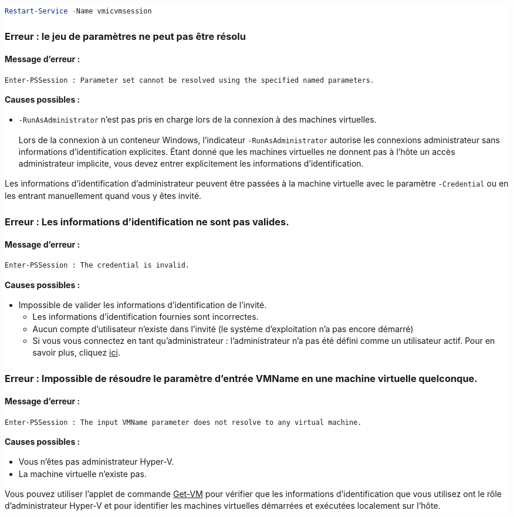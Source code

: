 ``` PowerShell
Restart-Service -Name vmicvmsession
```

### <a name="error-parameter-set-cannot-be-resolved"></a>Erreur : le jeu de paramètres ne peut pas être résolu
**Message d’erreur :**  
``` 
Enter-PSSession : Parameter set cannot be resolved using the specified named parameters.
```

**Causes possibles :**  
* `-RunAsAdministrator` n’est pas pris en charge lors de la connexion à des machines virtuelles.
     
  Lors de la connexion à un conteneur Windows, l’indicateur `-RunAsAdministrator` autorise les connexions administrateur sans informations d’identification explicites.  Étant donné que les machines virtuelles ne donnent pas à l’hôte un accès administrateur implicite, vous devez entrer explicitement les informations d’identification.

Les informations d’identification d’administrateur peuvent être passées à la machine virtuelle avec le paramètre `-Credential` ou en les entrant manuellement quand vous y êtes invité.


### <a name="error-the-credential-is-invalid"></a>Erreur : Les informations d’identification ne sont pas valides.

**Message d’erreur :**  
```
Enter-PSSession : The credential is invalid.
```

**Causes possibles :** 
* Impossible de valider les informations d’identification de l’invité.
  * Les informations d’identification fournies sont incorrectes.
  * Aucun compte d’utilisateur n’existe dans l’invité (le système d’exploitation n’a pas encore démarré)
  * Si vous vous connectez en tant qu’administrateur : l’administrateur n’a pas été défini comme un utilisateur actif.  Pour en savoir plus, cliquez [ici](<https://docs.microsoft.com/previous-versions/windows/it-pro/windows-8.1-and-8/hh825104(v=win.10)>).
  
### <a name="error-the-input-vmname-parameter-does-not-resolve-to-any-virtual-machine"></a>Erreur : Impossible de résoudre le paramètre d’entrée VMName en une machine virtuelle quelconque.

**Message d’erreur :**  
```
Enter-PSSession : The input VMName parameter does not resolve to any virtual machine.
```

**Causes possibles :**  
* Vous n’êtes pas administrateur Hyper-V.  
* La machine virtuelle n’existe pas.

Vous pouvez utiliser l’applet de commande [Get-VM](https://docs.microsoft.com/powershell/module/hyper-v/get-vm?view=win10-ps) pour vérifier que les informations d’identification que vous utilisez ont le rôle d’administrateur Hyper-V et pour identifier les machines virtuelles démarrées et exécutées localement sur l’hôte.
